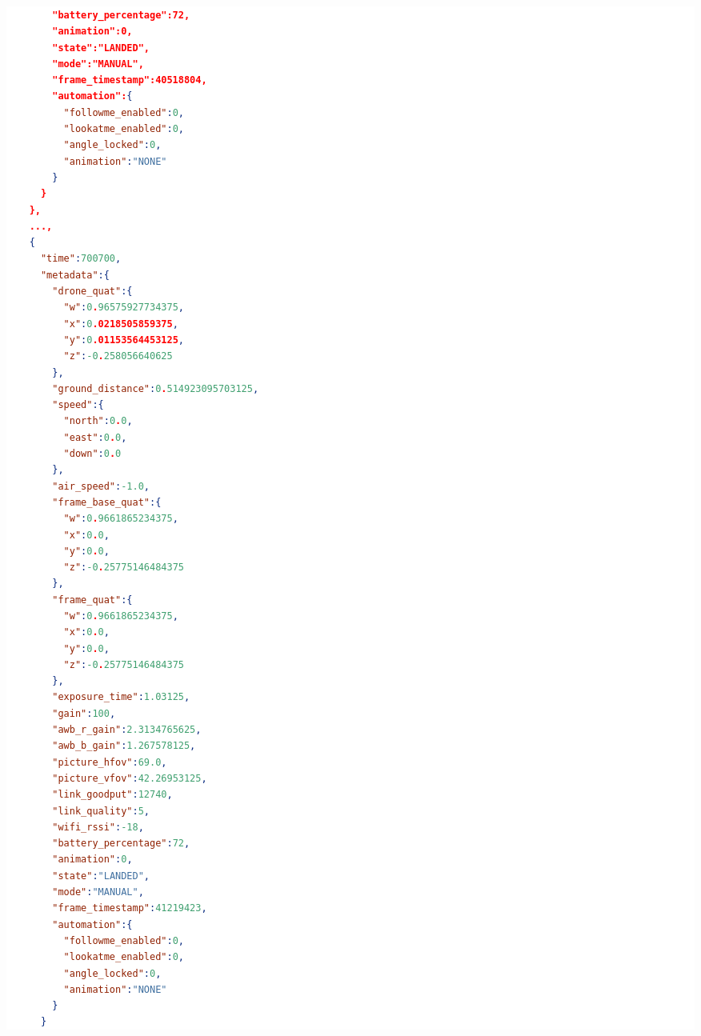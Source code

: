 ```json
        "battery_percentage":72,
        "animation":0,
        "state":"LANDED",
        "mode":"MANUAL",
        "frame_timestamp":40518804,
        "automation":{
          "followme_enabled":0,
          "lookatme_enabled":0,
          "angle_locked":0,
          "animation":"NONE"
        }
      }
    },
    ...,
    {
      "time":700700,
      "metadata":{
        "drone_quat":{
          "w":0.96575927734375,
          "x":0.0218505859375,
          "y":0.01153564453125,
          "z":-0.258056640625
        },
        "ground_distance":0.514923095703125,
        "speed":{
          "north":0.0,
          "east":0.0,
          "down":0.0
        },
        "air_speed":-1.0,
        "frame_base_quat":{
          "w":0.9661865234375,
          "x":0.0,
          "y":0.0,
          "z":-0.25775146484375
        },
        "frame_quat":{
          "w":0.9661865234375,
          "x":0.0,
          "y":0.0,
          "z":-0.25775146484375
        },
        "exposure_time":1.03125,
        "gain":100,
        "awb_r_gain":2.3134765625,
        "awb_b_gain":1.267578125,
        "picture_hfov":69.0,
        "picture_vfov":42.26953125,
        "link_goodput":12740,
        "link_quality":5,
        "wifi_rssi":-18,
        "battery_percentage":72,
        "animation":0,
        "state":"LANDED",
        "mode":"MANUAL",
        "frame_timestamp":41219423,
        "automation":{
          "followme_enabled":0,
          "lookatme_enabled":0,
          "angle_locked":0,
          "animation":"NONE"
        }
      }
```